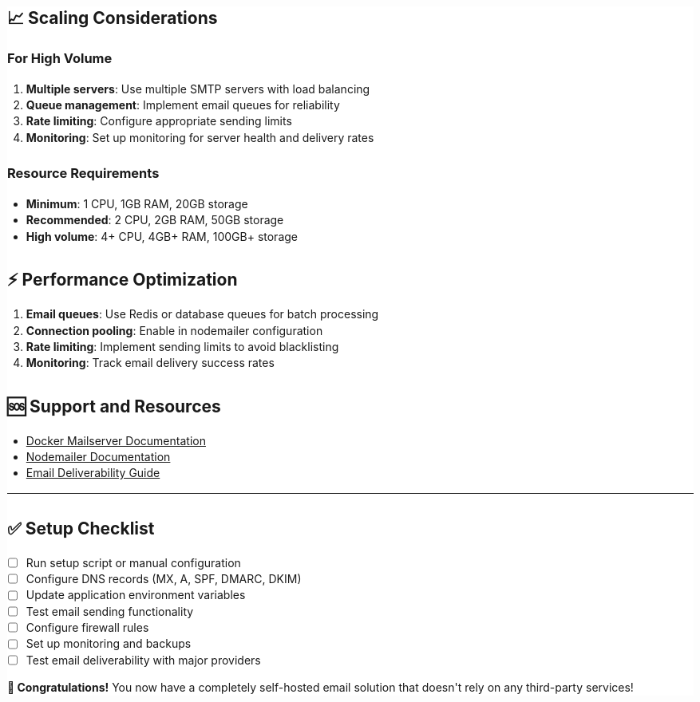 ## 📈 Scaling Considerations

### For High Volume

1. **Multiple servers**: Use multiple SMTP servers with load balancing
2. **Queue management**: Implement email queues for reliability
3. **Rate limiting**: Configure appropriate sending limits
4. **Monitoring**: Set up monitoring for server health and delivery rates

### Resource Requirements

- **Minimum**: 1 CPU, 1GB RAM, 20GB storage
- **Recommended**: 2 CPU, 2GB RAM, 50GB storage
- **High volume**: 4+ CPU, 4GB+ RAM, 100GB+ storage

## ⚡ Performance Optimization

1. **Email queues**: Use Redis or database queues for batch processing
2. **Connection pooling**: Enable in nodemailer configuration
3. **Rate limiting**: Implement sending limits to avoid blacklisting
4. **Monitoring**: Track email delivery success rates

## 🆘 Support and Resources

- [Docker Mailserver Documentation](https://docker-mailserver.github.io/docker-mailserver/latest/)
- [Nodemailer Documentation](https://nodemailer.com/about/)
- [Email Deliverability Guide](https://sendgrid.com/blog/email-deliverability-guide/)

---

## ✅ Setup Checklist

- [ ] Run setup script or manual configuration
- [ ] Configure DNS records (MX, A, SPF, DMARC, DKIM)
- [ ] Update application environment variables
- [ ] Test email sending functionality
- [ ] Configure firewall rules
- [ ] Set up monitoring and backups
- [ ] Test email deliverability with major providers

**🎉 Congratulations!** You now have a completely self-hosted email solution that doesn't rely on any third-party services!
